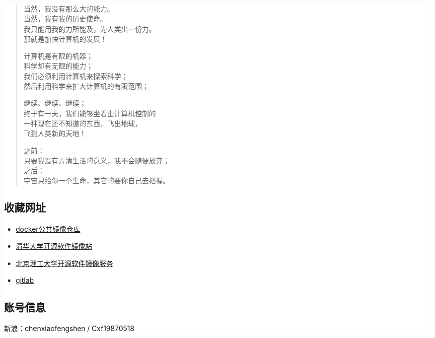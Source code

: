 >当然，我没有那么大的能力。  
>当然，我有我的历史使命。  
>我只能用我的力所能及，为人类出一份力。  
>那就是加快计算机的发展！
>
>计算机是有限的机器；  
>科学却有无限的能力；  
>我们必须利用计算机来探索科学；  
>然后利用科学来扩大计算机的有限范围；
>
>继续、继续、继续；  
>终于有一天，我们能够坐着由计算机控制的  
>一种现在还不知道的东西，飞出地球，  
>飞到人类新的天地！
>
>之前：  
>只要我没有弄清生活的意义，我不会随便放弃；  
>之后：  
>宇宙只给你一个生命，其它的要你自己去把握。

## 收藏网址

- [docker公共镜像仓库](https://hub.docker.com/)

- [清华大学开源软件镜像站](https://mirror.tuna.tsinghua.edu.cn/)

- [北京理工大学开源软件镜像服务](https://mirror.bit.edu.cn/web/)

- [gitlab](https://docs.gitlab.com/)

  

## 账号信息

新浪：chenxiaofengshen / Cxf19870518
